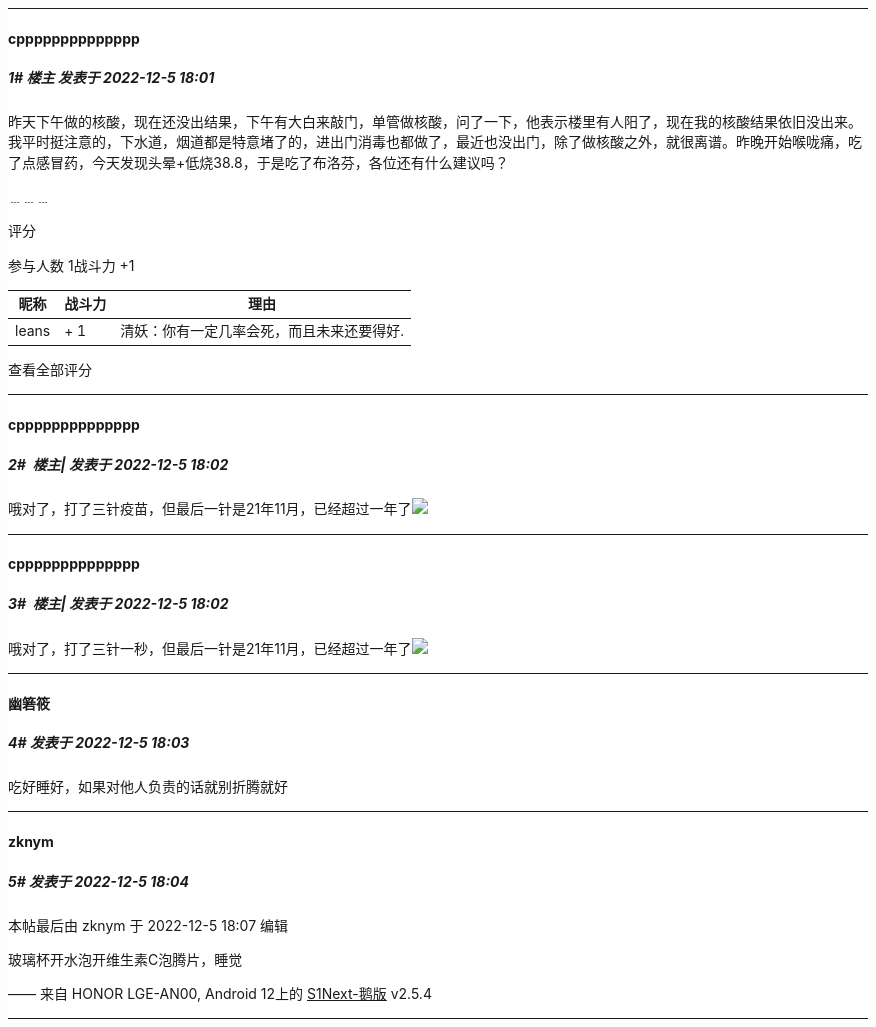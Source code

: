 

*****

####  cpppppppppppppp  
##### 1#       楼主       发表于 2022-12-5 18:01

昨天下午做的核酸，现在还没出结果，下午有大白来敲门，单管做核酸，问了一下，他表示楼里有人阳了，现在我的核酸结果依旧没出来。我平时挺注意的，下水道，烟道都是特意堵了的，进出门消毒也都做了，最近也没出门，除了做核酸之外，就很离谱。昨晚开始喉咙痛，吃了点感冒药，今天发现头晕+低烧38.8，于是吃了布洛芬，各位还有什么建议吗？

﹍﹍﹍

评分

 参与人数 1战斗力 +1

|昵称|战斗力|理由|
|----|---|---|
| leans| + 1|清妖：你有一定几率会死，而且未来还要得好.|

查看全部评分

*****

####  cpppppppppppppp  
##### 2#         楼主| 发表于 2022-12-5 18:02

哦对了，打了三针疫苗，但最后一针是21年11月，已经超过一年了<img src="https://static.saraba1st.com/image/smiley/face2017/068.png" referrerpolicy="no-referrer">

*****

####  cpppppppppppppp  
##### 3#         楼主| 发表于 2022-12-5 18:02

哦对了，打了三针一秒，但最后一针是21年11月，已经超过一年了<img src="https://static.saraba1st.com/image/smiley/face2017/068.png" referrerpolicy="no-referrer">

*****

####  幽箬筱  
##### 4#       发表于 2022-12-5 18:03

吃好睡好，如果对他人负责的话就别折腾就好

*****

####  zknym  
##### 5#       发表于 2022-12-5 18:04

 本帖最后由 zknym 于 2022-12-5 18:07 编辑 

玻璃杯开水泡开维生素C泡腾片，睡觉

—— 来自 HONOR LGE-AN00, Android 12上的 [S1Next-鹅版](https://github.com/ykrank/S1-Next/releases) v2.5.4

*****
